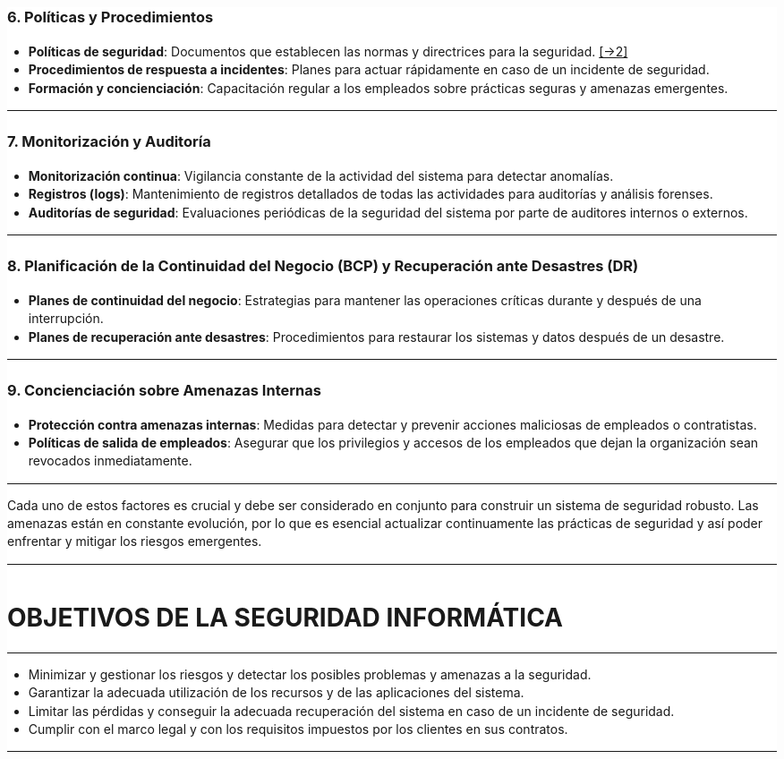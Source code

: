 
### 6. **Políticas y Procedimientos**

   - **Políticas de seguridad**: Documentos que establecen las normas y directrices para la seguridad.  [\[&rarr;2\]](https://ayudaleyprotecciondatos.es/2018/09/18/normativa-ciberseguridad/)
   - **Procedimientos de respuesta a incidentes**: Planes para actuar rápidamente en caso de un incidente de seguridad.
   - **Formación y concienciación**: Capacitación regular a los empleados sobre prácticas seguras y amenazas emergentes.

---

### 7. **Monitorización y Auditoría**
   - **Monitorización continua**: Vigilancia constante de la actividad del sistema para detectar anomalías.
   - **Registros (logs)**: Mantenimiento de registros detallados de todas las actividades para auditorías y análisis forenses.
   - **Auditorías de seguridad**: Evaluaciones periódicas de la seguridad del sistema por parte de auditores internos o externos.

---

### 8. **Planificación de la Continuidad del Negocio (BCP) y Recuperación ante Desastres (DR)**
   - **Planes de continuidad del negocio**: Estrategias para mantener las operaciones críticas durante y después de una interrupción.
   - **Planes de recuperación ante desastres**: Procedimientos para restaurar los sistemas y datos después de un desastre.

---

### 9. **Concienciación sobre Amenazas Internas**
   - **Protección contra amenazas internas**: Medidas para detectar y prevenir acciones maliciosas de empleados o contratistas.
   - **Políticas de salida de empleados**: Asegurar que los privilegios y accesos de los empleados que dejan la organización sean revocados inmediatamente.

---

Cada uno de estos factores es crucial y debe ser considerado en conjunto para construir un sistema de seguridad robusto. Las amenazas están en constante evolución, por lo que es esencial actualizar continuamente las prácticas de seguridad y así poder enfrentar y mitigar los riesgos emergentes.

---

# OBJETIVOS DE LA SEGURIDAD INFORMÁTICA

---

- Minimizar y gestionar los riesgos y detectar los posibles problemas y amenazas a la seguridad.
- Garantizar la adecuada utilización de los recursos y de las aplicaciones del sistema.
- Limitar las pérdidas y conseguir la adecuada recuperación del sistema en caso de un incidente de seguridad.
- Cumplir con el marco legal y con los requisitos impuestos por los clientes en sus contratos.

---